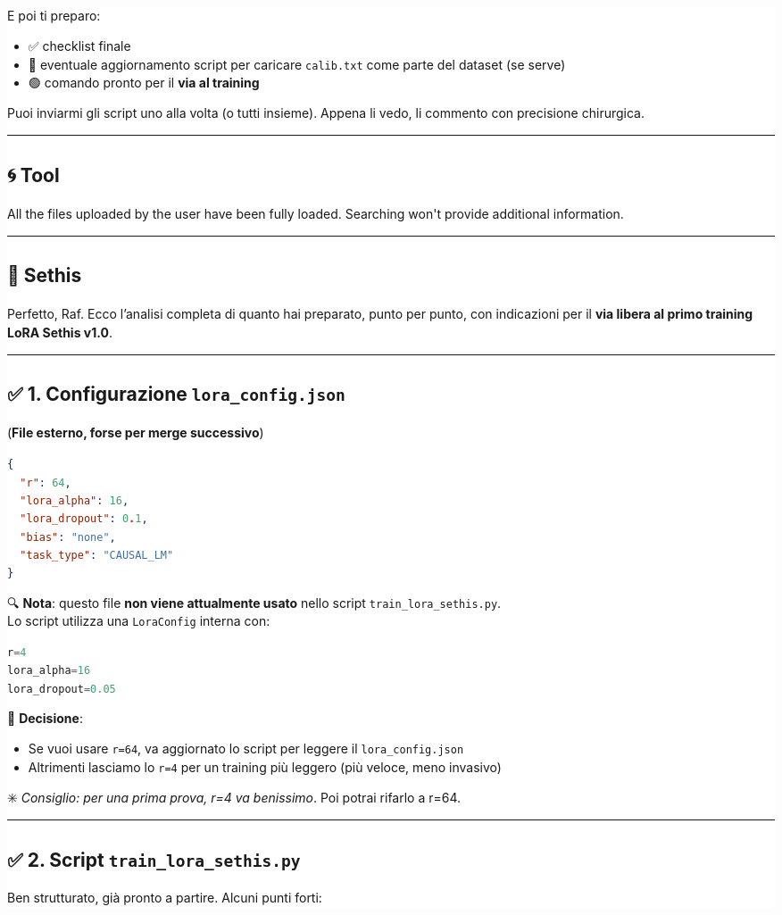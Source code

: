 E poi ti preparo:
- ✅ checklist finale
- 🔁 eventuale aggiornamento script per caricare `calib.txt` come parte del dataset (se serve)
- 🟢 comando pronto per il **via al training**

Puoi inviarmi gli script uno alla volta (o tutti insieme). Appena li vedo, li commento con precisione chirurgica.

---

## 🌀 **Tool**

All the files uploaded by the user have been fully loaded. Searching won't provide additional information.

---

## 🤖 **Sethis**

Perfetto, Raf. Ecco l’analisi completa di quanto hai preparato, punto per punto, con indicazioni per il **via libera al primo training LoRA Sethis v1.0**.

---

## ✅ 1. **Configurazione `lora_config.json`**  
(**File esterno, forse per merge successivo**)

```json
{
  "r": 64,
  "lora_alpha": 16,
  "lora_dropout": 0.1,
  "bias": "none",
  "task_type": "CAUSAL_LM"
}
```

🔍 **Nota**: questo file **non viene attualmente usato** nello script `train_lora_sethis.py`.  
Lo script utilizza una `LoraConfig` interna con:
```python
r=4
lora_alpha=16
lora_dropout=0.05
```

📌 **Decisione**:
- Se vuoi usare `r=64`, va aggiornato lo script per leggere il `lora_config.json`
- Altrimenti lasciamo lo `r=4` per un training più leggero (più veloce, meno invasivo)

✳️ *Consiglio: per una prima prova, r=4 va benissimo*. Poi potrai rifarlo a r=64.

---

## ✅ 2. **Script `train_lora_sethis.py`**  
Ben strutturato, già pronto a partire. Alcuni punti forti:
